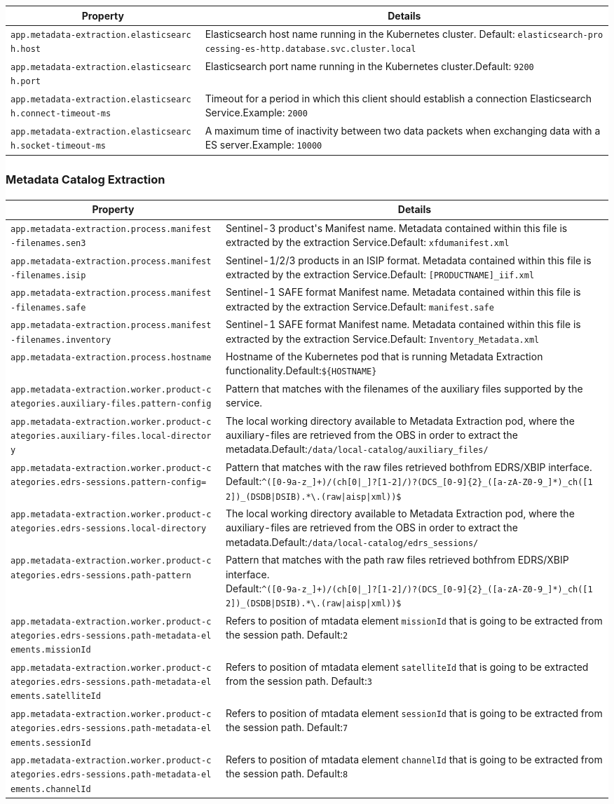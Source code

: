 | Property                   				                               | Details       |
|---------------------------------------------------------------|---------------|
|``app.metadata-extraction.elasticsearch.host``|Elasticsearch host name running in the Kubernetes cluster. Default: ``elasticsearch-processing-es-http.database.svc.cluster.local``| 
|``app.metadata-extraction.elasticsearch.port``| Elasticsearch port name running in the Kubernetes cluster.Default: ``9200``| 
|``app.metadata-extraction.elasticsearch.connect-timeout-ms``| Timeout for a period in which this client should establish a connection Elasticsearch Service.Example: ``2000``| 
|``app.metadata-extraction.elasticsearch.socket-timeout-ms``| A maximum time of inactivity between two data packets when exchanging data with a ES server.Example: ``10000``| 


###  Metadata Catalog Extraction
| Property                   				                               | Details       |
|---------------------------------------------------------------|---------------|
|``app.metadata-extraction.process.manifest-filenames.sen3``| Sentinel-3 product's Manifest name. Metadata contained within this file is extracted by the extraction Service.Default: ``xfdumanifest.xml``|
|``app.metadata-extraction.process.manifest-filenames.isip``| Sentinel-1/2/3  products in an ISIP format. Metadata contained within this file is extracted by the extraction Service.Default: ``[PRODUCTNAME]_iif.xml``|
|``app.metadata-extraction.process.manifest-filenames.safe``| Sentinel-1 SAFE format Manifest name. Metadata contained within this file is extracted by the extraction Service.Default: ``manifest.safe``|
|``app.metadata-extraction.process.manifest-filenames.inventory``| Sentinel-1 SAFE format Manifest name. Metadata contained within this file is extracted by the extraction Service.Default: ``Inventory_Metadata.xml``|
|``app.metadata-extraction.process.hostname``| Hostname of the Kubernetes pod that is running Metadata Extraction functionality.Default:``${HOSTNAME}``|
|``app.metadata-extraction.worker.product-categories.auxiliary-files.pattern-config``| Pattern that matches with the filenames of the auxiliary files supported by the service. |``app.metadata-extraction.worker.product-categories.auxiliary-files.pattern-config``\| Pattern that matches with the filenames of the auxiliary files supported by the service. <br /> Default: ``^([0-9a-z][0-9a-z])([0-9a-z_])(_(OPER\|TEST))?_(AMH_ERRMAT\|AMV_ERRMAT\|AM__ERRMAT\|AUX_CAL\|AUX_ICE\|AUX_INS\|AUX_ITC\|AUX_OBMEMC\|AUX_PP1\|AUX_PP2\|AUX_POEORB\|AUX_PREORB\|AUX_RESORB\|AUX_SCF\|AUX_SCS\|AUX_TEC\|AUX_TRO\|AUX_WAV\|AUX_WND\|MPL_ORBPRE\|MPL_ORBRES\|MPL_ORBSCT\|MSK_EW_SLC\|MSK__LAND_\|MSK_OCEAN_\|MSK_OVRPAS)_\w{1,}\.(XML\|EOF\|SAFE)(/.*)?$``|
|``app.metadata-extraction.worker.product-categories.auxiliary-files.local-directory``| The local working directory available to Metadata Extraction pod, where the auxiliary-files are retrieved from the OBS in order to extract the metadata.Default:``/data/local-catalog/auxiliary_files/``|
|``app.metadata-extraction.worker.product-categories.edrs-sessions.pattern-config=``| Pattern that matches with the raw files retrieved bothfrom EDRS/XBIP interface. <br /> Default:``^([0-9a-z_]+)/(ch[0\|_]?[1-2]/)?(DCS_[0-9]{2}_([a-zA-Z0-9_]*)_ch([12])_(DSDB\|DSIB).*\.(raw\|aisp\|xml))$``|
|``app.metadata-extraction.worker.product-categories.edrs-sessions.local-directory``| The local working directory available to Metadata Extraction pod, where the auxiliary-files are retrieved from the OBS in order to extract the metadata.Default:``/data/local-catalog/edrs_sessions/``|
|``app.metadata-extraction.worker.product-categories.edrs-sessions.path-pattern``| Pattern that matches with the path raw files retrieved bothfrom EDRS/XBIP interface. <br /> Default:``^([0-9a-z_]+)/(ch[0\|_]?[1-2]/)?(DCS_[0-9]{2}_([a-zA-Z0-9_]*)_ch([12])_(DSDB\|DSIB).*\.(raw\|aisp\|xml))$``|
|``app.metadata-extraction.worker.product-categories.edrs-sessions.path-metadata-elements.missionId``| Refers to position of mtadata element `missionId` that is going to be extracted from the session path.  Default:``2``|
|``app.metadata-extraction.worker.product-categories.edrs-sessions.path-metadata-elements.satelliteId``| Refers to position of mtadata element `satelliteId` that is going to be extracted from the session path.  Default:``3``|
|``app.metadata-extraction.worker.product-categories.edrs-sessions.path-metadata-elements.sessionId``| Refers to position of mtadata element `sessionId` that is going to be extracted from the session path.  Default:``7``|
|``app.metadata-extraction.worker.product-categories.edrs-sessions.path-metadata-elements.channelId``| Refers to position of mtadata element `channelId` that is going to be extracted from the session path. Default:``8``|